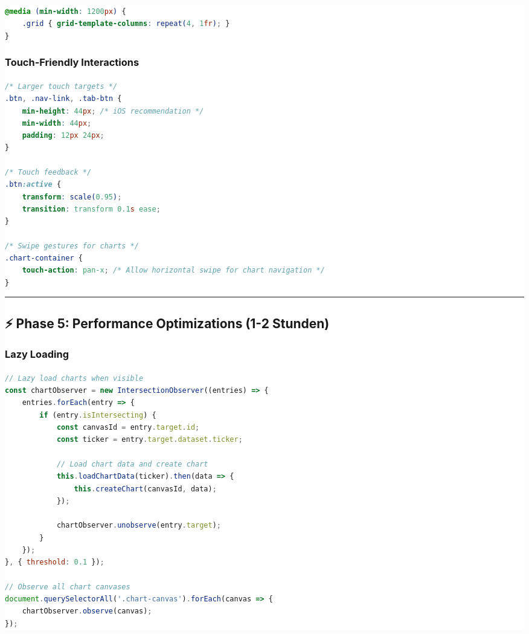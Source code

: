 ```css
@media (min-width: 1200px) {
    .grid { grid-template-columns: repeat(4, 1fr); }
}
```

### Touch-Friendly Interactions
```css
/* Larger touch targets */
.btn, .nav-link, .tab-btn {
    min-height: 44px; /* iOS recommendation */
    min-width: 44px;
    padding: 12px 24px;
}

/* Touch feedback */
.btn:active {
    transform: scale(0.95);
    transition: transform 0.1s ease;
}

/* Swipe gestures for charts */
.chart-container {
    touch-action: pan-x; /* Allow horizontal swipe for chart navigation */
}
```

---

## ⚡ Phase 5: Performance Optimizations (1-2 Stunden)

### Lazy Loading
```javascript
// Lazy load charts when visible
const chartObserver = new IntersectionObserver((entries) => {
    entries.forEach(entry => {
        if (entry.isIntersecting) {
            const canvasId = entry.target.id;
            const ticker = entry.target.dataset.ticker;

            // Load chart data and create chart
            this.loadChartData(ticker).then(data => {
                this.createChart(canvasId, data);
            });

            chartObserver.unobserve(entry.target);
        }
    });
}, { threshold: 0.1 });

// Observe all chart canvases
document.querySelectorAll('.chart-canvas').forEach(canvas => {
    chartObserver.observe(canvas);
});
```
